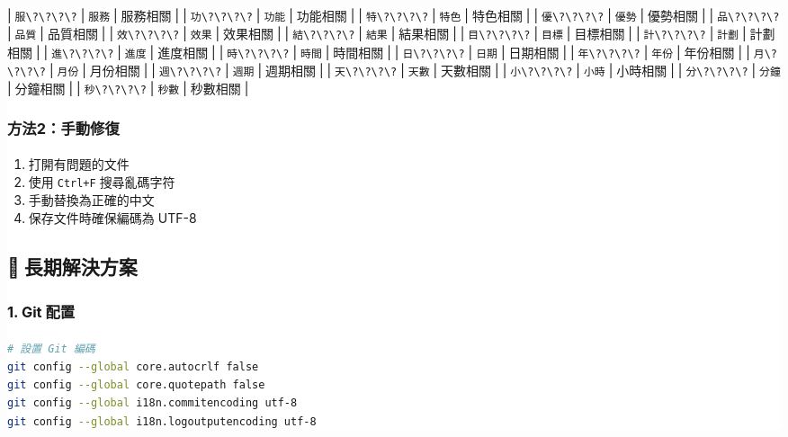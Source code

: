 | `服\?\?\?\?` | `服務` | 服務相關 |
| `功\?\?\?\?` | `功能` | 功能相關 |
| `特\?\?\?\?` | `特色` | 特色相關 |
| `優\?\?\?\?` | `優勢` | 優勢相關 |
| `品\?\?\?\?` | `品質` | 品質相關 |
| `效\?\?\?\?` | `效果` | 效果相關 |
| `結\?\?\?\?` | `結果` | 結果相關 |
| `目\?\?\?\?` | `目標` | 目標相關 |
| `計\?\?\?\?` | `計劃` | 計劃相關 |
| `進\?\?\?\?` | `進度` | 進度相關 |
| `時\?\?\?\?` | `時間` | 時間相關 |
| `日\?\?\?\?` | `日期` | 日期相關 |
| `年\?\?\?\?` | `年份` | 年份相關 |
| `月\?\?\?\?` | `月份` | 月份相關 |
| `週\?\?\?\?` | `週期` | 週期相關 |
| `天\?\?\?\?` | `天數` | 天數相關 |
| `小\?\?\?\?` | `小時` | 小時相關 |
| `分\?\?\?\?` | `分鐘` | 分鐘相關 |
| `秒\?\?\?\?` | `秒數` | 秒數相關 |

### 方法2：手動修復

1. 打開有問題的文件
2. 使用 `Ctrl+F` 搜尋亂碼字符
3. 手動替換為正確的中文
4. 保存文件時確保編碼為 UTF-8

## 🚀 長期解決方案

### 1. Git 配置

```bash
# 設置 Git 編碼
git config --global core.autocrlf false
git config --global core.quotepath false
git config --global i18n.commitencoding utf-8
git config --global i18n.logoutputencoding utf-8
```
